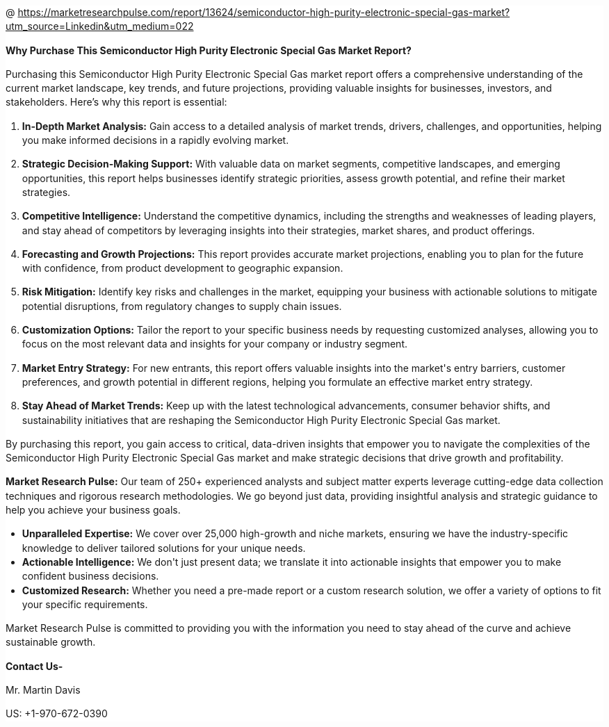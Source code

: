 @&nbsp;<a href="https://marketresearchpulse.com/report/13624/semiconductor-high-purity-electronic-special-gas-market?utm_source=Linkedin&utm_medium=022">https://marketresearchpulse.com/report/13624/semiconductor-high-purity-electronic-special-gas-market?utm_source=Linkedin&utm_medium=022</a></strong></p><p><strong>Why Purchase This Semiconductor High Purity Electronic Special Gas Market Report?</strong></p><p>Purchasing this Semiconductor High Purity Electronic Special Gas market report offers a comprehensive understanding of the current market landscape, key trends, and future projections, providing valuable insights for businesses, investors, and stakeholders. Here&rsquo;s why this report is essential:</p><ol><li><p><strong>In-Depth Market Analysis:</strong> Gain access to a detailed analysis of market trends, drivers, challenges, and opportunities, helping you make informed decisions in a rapidly evolving market.</p></li><li><p><strong>Strategic Decision-Making Support:</strong> With valuable data on market segments, competitive landscapes, and emerging opportunities, this report helps businesses identify strategic priorities, assess growth potential, and refine their market strategies.</p></li><li><p><strong>Competitive Intelligence:</strong> Understand the competitive dynamics, including the strengths and weaknesses of leading players, and stay ahead of competitors by leveraging insights into their strategies, market shares, and product offerings.</p></li><li><p><strong>Forecasting and Growth Projections:</strong> This report provides accurate market projections, enabling you to plan for the future with confidence, from product development to geographic expansion.</p></li><li><p><strong>Risk Mitigation:</strong> Identify key risks and challenges in the market, equipping your business with actionable solutions to mitigate potential disruptions, from regulatory changes to supply chain issues.</p></li><li><p><strong>Customization Options:</strong> Tailor the report to your specific business needs by requesting customized analyses, allowing you to focus on the most relevant data and insights for your company or industry segment.</p></li><li><p><strong>Market Entry Strategy:</strong> For new entrants, this report offers valuable insights into the market's entry barriers, customer preferences, and growth potential in different regions, helping you formulate an effective market entry strategy.</p></li><li><p><strong>Stay Ahead of Market Trends:</strong> Keep up with the latest technological advancements, consumer behavior shifts, and sustainability initiatives that are reshaping the Semiconductor High Purity Electronic Special Gas market.</p></li></ol><p>By purchasing this report, you gain access to critical, data-driven insights that empower you to navigate the complexities of the Semiconductor High Purity Electronic Special Gas market and make strategic decisions that drive growth and profitability.</p><p><strong>Market Research Pulse:</strong>&nbsp;Our team of 250+ experienced analysts and subject matter experts leverage cutting-edge data collection techniques and rigorous research methodologies. We go beyond just data, providing insightful analysis and strategic guidance to help you achieve your business goals.</p><ul><li><strong>Unparalleled Expertise:</strong>&nbsp;We cover over 25,000 high-growth and niche markets, ensuring we have the industry-specific knowledge to deliver tailored solutions for your unique needs.</li><li><strong>Actionable Intelligence:</strong>&nbsp;We don't just present data; we translate it into actionable insights that empower you to make confident business decisions.</li><li><strong>Customized Research:</strong>&nbsp;Whether you need a pre-made report or a custom research solution, we offer a variety of options to fit your specific requirements.</li></ul><p>Market Research Pulse is committed to providing you with the information you need to stay ahead of the curve and achieve sustainable growth.</p><p><strong>Contact Us-</strong></p><p>Mr. Martin Davis</p><p>US: +1-970-672-0390</p>
